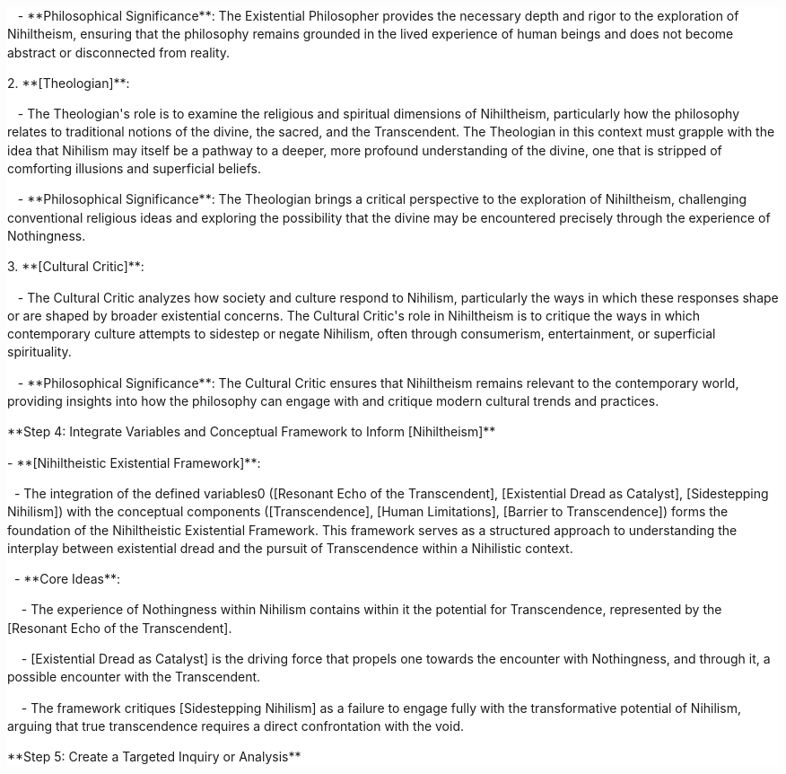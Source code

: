    - \*\*Philosophical Significance\*\*: The Existential Philosopher provides the necessary depth and rigor to the exploration of Nihiltheism, ensuring that the philosophy remains grounded in the lived experience of human beings and does not become abstract or disconnected from reality.

  

2\. \*\*\[Theologian\]\*\*:

   - The Theologian's role is to examine the religious and spiritual dimensions of Nihiltheism, particularly how the philosophy relates to traditional notions of the divine, the sacred, and the Transcendent. The Theologian in this context must grapple with the idea that Nihilism may itself be a pathway to a deeper, more profound understanding of the divine, one that is stripped of comforting illusions and superficial beliefs.

   - \*\*Philosophical Significance\*\*: The Theologian brings a critical perspective to the exploration of Nihiltheism, challenging conventional religious ideas and exploring the possibility that the divine may be encountered precisely through the experience of Nothingness.

  

3\. \*\*\[Cultural Critic\]\*\*:

   - The Cultural Critic analyzes how society and culture respond to Nihilism, particularly the ways in which these responses shape or are shaped by broader existential concerns. The Cultural Critic's role in Nihiltheism is to critique the ways in which contemporary culture attempts to sidestep or negate Nihilism, often through consumerism, entertainment, or superficial spirituality.

   - \*\*Philosophical Significance\*\*: The Cultural Critic ensures that Nihiltheism remains relevant to the contemporary world, providing insights into how the philosophy can engage with and critique modern cultural trends and practices.

  

\*\*Step 4: Integrate Variables and Conceptual Framework to Inform \[Nihiltheism\]\*\*

  

\- \*\*\[Nihiltheistic Existential Framework\]\*\*:

  - The integration of the defined variables0 (\[Resonant Echo of the Transcendent\], \[Existential Dread as Catalyst\], \[Sidestepping Nihilism\]) with the conceptual components (\[Transcendence\], \[Human Limitations\], \[Barrier to Transcendence\]) forms the foundation of the Nihiltheistic Existential Framework. This framework serves as a structured approach to understanding the interplay between existential dread and the pursuit of Transcendence within a Nihilistic context.

  - \*\*Core Ideas\*\*:

    - The experience of Nothingness within Nihilism contains within it the potential for Transcendence, represented by the \[Resonant Echo of the Transcendent\].

    - \[Existential Dread as Catalyst\] is the driving force that propels one towards the encounter with Nothingness, and through it, a possible encounter with the Transcendent.

    - The framework critiques \[Sidestepping Nihilism\] as a failure to engage fully with the transformative potential of Nihilism, arguing that true transcendence requires a direct confrontation with the void.

  

\*\*Step 5: Create a Targeted Inquiry or Analysis\*\*

  
